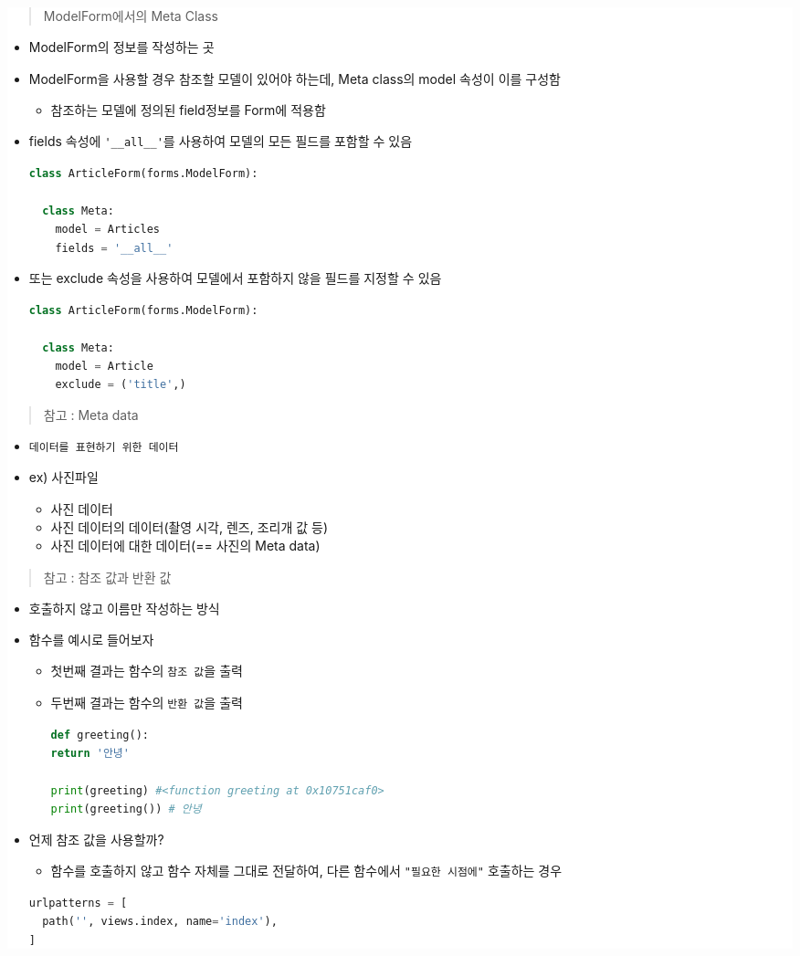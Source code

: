 > ModelForm에서의 Meta Class

- ModelForm의 정보를 작성하는 곳

- ModelForm을 사용할 경우 참조할 모델이 있어야 하는데, Meta class의 model 속성이 이를 구성함
  
  - 참조하는 모델에 정의된 field정보를 Form에 적용함

- fields 속성에 `'__all__'`를 사용하여 모델의 모든 필드를 포함할 수 있음
  
  ```python
  class ArticleForm(forms.ModelForm):
  
    class Meta:
      model = Articles
      fields = '__all__'
  ```

- 또는 exclude 속성을 사용하여 모델에서 포함하지 않을 필드를 지정할 수 있음
  
  ```python
  class ArticleForm(forms.ModelForm):
  
    class Meta:
      model = Article
      exclude = ('title',)
  ```

> 참고 : Meta data

- `데이터를 표현하기 위한 데이터`

- ex) 사진파일
  
  - 사진 데이터
  - 사진 데이터의 데이터(촬영 시각, 렌즈, 조리개 값 등)
  - 사진 데이터에 대한 데이터(== 사진의 Meta data)

> 참고 : 참조 값과 반환 값

- 호출하지 않고 이름만 작성하는 방식

- 함수를 예시로 들어보자
  
  - 첫번째 결과는 함수의 `참조 값`을 출력
  
  - 두번째 결과는 함수의 `반환 값`을 출력
    
    ```python
    def greeting():
    return '안녕'
    
    print(greeting) #<function greeting at 0x10751caf0>
    print(greeting()) # 안녕
    ```

- 언제 참조 값을 사용할까?
  
  - 함수를 호출하지 않고 함수 자체를 그대로 전달하여, 다른 함수에서 `"필요한 시점에"` 호출하는 경우
  
  ```python
  urlpatterns = [
    path('', views.index, name='index'),
  ]
  ```
